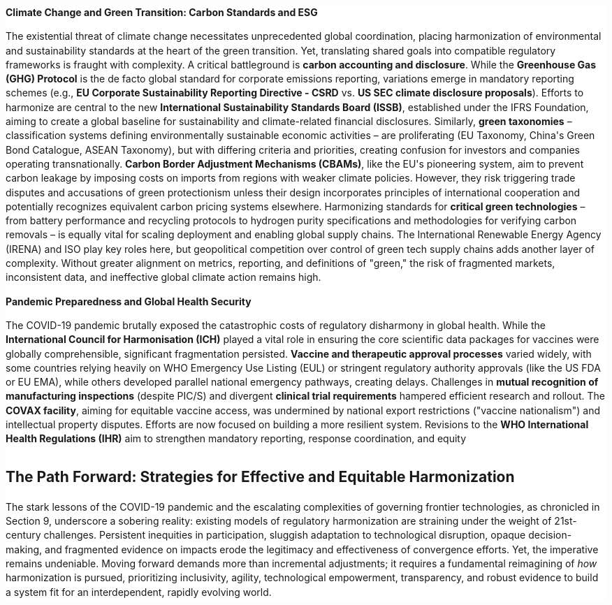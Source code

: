 **Climate Change and Green Transition: Carbon Standards and ESG**

The existential threat of climate change necessitates unprecedented global coordination, placing harmonization of environmental and sustainability standards at the heart of the green transition. Yet, translating shared goals into compatible regulatory frameworks is fraught with complexity. A critical battleground is **carbon accounting and disclosure**. While the **Greenhouse Gas (GHG) Protocol** is the de facto global standard for corporate emissions reporting, variations emerge in mandatory reporting schemes (e.g., **EU Corporate Sustainability Reporting Directive - CSRD** vs. **US SEC climate disclosure proposals**). Efforts to harmonize are central to the new **International Sustainability Standards Board (ISSB)**, established under the IFRS Foundation, aiming to create a global baseline for sustainability and climate-related financial disclosures. Similarly, **green taxonomies** – classification systems defining environmentally sustainable economic activities – are proliferating (EU Taxonomy, China's Green Bond Catalogue, ASEAN Taxonomy), but with differing criteria and priorities, creating confusion for investors and companies operating transnationally. **Carbon Border Adjustment Mechanisms (CBAMs)**, like the EU's pioneering system, aim to prevent carbon leakage by imposing costs on imports from regions with weaker climate policies. However, they risk triggering trade disputes and accusations of green protectionism unless their design incorporates principles of international cooperation and potentially recognizes equivalent carbon pricing systems elsewhere. Harmonizing standards for **critical green technologies** – from battery performance and recycling protocols to hydrogen purity specifications and methodologies for verifying carbon removals – is equally vital for scaling deployment and enabling global supply chains. The International Renewable Energy Agency (IRENA) and ISO play key roles here, but geopolitical competition over control of green tech supply chains adds another layer of complexity. Without greater alignment on metrics, reporting, and definitions of "green," the risk of fragmented markets, inconsistent data, and ineffective global climate action remains high.

**Pandemic Preparedness and Global Health Security**

The COVID-19 pandemic brutally exposed the catastrophic costs of regulatory disharmony in global health. While the **International Council for Harmonisation (ICH)** played a vital role in ensuring the core scientific data packages for vaccines were globally comprehensible, significant fragmentation persisted. **Vaccine and therapeutic approval processes** varied widely, with some countries relying heavily on WHO Emergency Use Listing (EUL) or stringent regulatory authority approvals (like the US FDA or EU EMA), while others developed parallel national emergency pathways, creating delays. Challenges in **mutual recognition of manufacturing inspections** (despite PIC/S) and divergent **clinical trial requirements** hampered efficient research and rollout. The **COVAX facility**, aiming for equitable vaccine access, was undermined by national export restrictions ("vaccine nationalism") and intellectual property disputes. Efforts are now focused on building a more resilient system. Revisions to the **WHO International Health Regulations (IHR)** aim to strengthen mandatory reporting, response coordination, and equity

## The Path Forward: Strategies for Effective and Equitable Harmonization

The stark lessons of the COVID-19 pandemic and the escalating complexities of governing frontier technologies, as chronicled in Section 9, underscore a sobering reality: existing models of regulatory harmonization are straining under the weight of 21st-century challenges. Persistent inequities in participation, sluggish adaptation to technological disruption, opaque decision-making, and fragmented evidence on impacts erode the legitimacy and effectiveness of convergence efforts. Yet, the imperative remains undeniable. Moving forward demands more than incremental adjustments; it requires a fundamental reimagining of *how* harmonization is pursued, prioritizing inclusivity, agility, technological empowerment, transparency, and robust evidence to build a system fit for an interdependent, rapidly evolving world.
